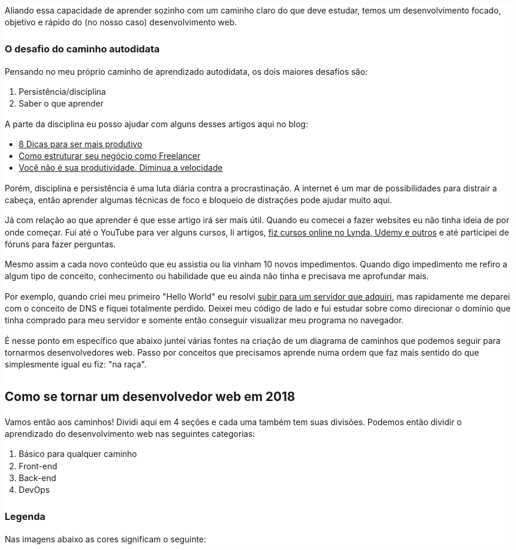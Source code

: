 Aliando essa capacidade de aprender sozinho com um caminho claro do que deve estudar, temos um desenvolvimento focado, objetivo e rápido do (no nosso caso) desenvolvimento web.

### O desafio do caminho autodidata

Pensando no meu próprio caminho de aprendizado autodidata, os dois maiores desafios são:

1. Persistência/disciplina
2. Saber o que aprender

A parte da disciplina eu posso ajudar com alguns desses artigos aqui no blog:

* <a href="https://www.igluonline.com/8-dicas-para-ser-mais-produtivo/" target="_blank" rel="noopener">8 Dicas para ser mais produtivo</a>
* <a href="https://www.igluonline.com/como-estruturar-seu-negocio-como-freelancer/" target="_blank" rel="noopener">Como estruturar seu negócio como Freelancer</a>
* <a href="https://www.igluonline.com/voce-nao-e-sua-produtividade-diminua-velocidade/" target="_blank" rel="noopener">Você não é sua produtividade. Diminua a velocidade</a>

Porém, disciplina e persistência é uma luta diária contra a procrastinação. A internet é um mar de possibilidades para distrair a cabeça, então aprender algumas técnicas de foco e bloqueio de distrações pode ajudar muito aqui.

Já com relação ao que aprender é que esse artigo irá ser mais útil. Quando eu comecei a fazer websites eu não tinha ideia de por onde começar. Fui até o YouTube para ver alguns cursos, li artigos, [fiz cursos online no Lynda, Udemy e outros](https://www.igluonline.com/infoprodutos-e-cursos-online/) e até participei de fóruns para fazer perguntas.

Mesmo assim a cada novo conteúdo que eu assistia ou lia vinham 10 novos impedimentos. Quando digo impedimento me refiro a algum tipo de conceito, conhecimento ou habilidade que eu ainda não tinha e precisava me aprofundar mais.

Por exemplo, quando criei meu primeiro "Hello World" eu resolvi <a href="https://www.igluonline.com/nao-vale-pena-utilizar-servicos-brasileiros-de-hospedagem-de-sites/" target="_blank" rel="noopener">subir para um servidor que adquiri</a>, mas rapidamente me deparei com o conceito de DNS e fiquei totalmente perdido. Deixei meu código de lado e fui estudar sobre como direcionar o domínio que tinha comprado para meu servidor e somente então conseguir visualizar meu programa no navegador.

É nesse ponto em específico que abaixo juntei várias fontes na criação de um diagrama de caminhos que podemos seguir para tornarmos desenvolvedores web. Passo por conceitos que precisamos aprende numa ordem que faz mais sentido do que simplesmente igual eu fiz: "na raça".

## Como se tornar um desenvolvedor web em 2018

Vamos então aos caminhos! Dividi aqui em 4 seções e cada uma também tem suas divisões. Podemos então dividir o aprendizado do desenvolvimento web nas seguintes categorias:

1. Básico para qualquer caminho
2. Front-end
3. Back-end
4. DevOps

### Legenda

Nas imagens abaixo as cores significam o seguinte:

